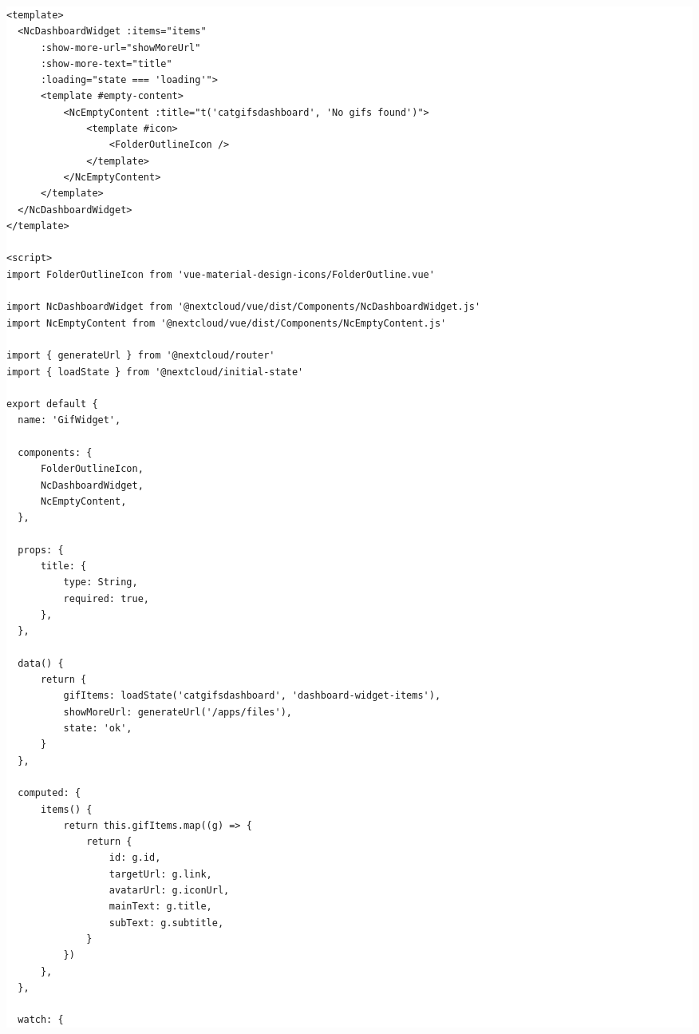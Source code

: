  ```vue
  <template>
  	<NcDashboardWidget :items="items"
  		:show-more-url="showMoreUrl"
  		:show-more-text="title"
  		:loading="state === 'loading'">
  		<template #empty-content>
  			<NcEmptyContent :title="t('catgifsdashboard', 'No gifs found')">
  				<template #icon>
  					<FolderOutlineIcon />
  				</template>
  			</NcEmptyContent>
  		</template>
  	</NcDashboardWidget>
  </template>
  
  <script>
  import FolderOutlineIcon from 'vue-material-design-icons/FolderOutline.vue'
  
  import NcDashboardWidget from '@nextcloud/vue/dist/Components/NcDashboardWidget.js'
  import NcEmptyContent from '@nextcloud/vue/dist/Components/NcEmptyContent.js'
  
  import { generateUrl } from '@nextcloud/router'
  import { loadState } from '@nextcloud/initial-state'
  
  export default {
  	name: 'GifWidget',
  
  	components: {
  		FolderOutlineIcon,
  		NcDashboardWidget,
  		NcEmptyContent,
  	},
  
  	props: {
  		title: {
  			type: String,
  			required: true,
  		},
  	},
  
  	data() {
  		return {
  			gifItems: loadState('catgifsdashboard', 'dashboard-widget-items'),
  			showMoreUrl: generateUrl('/apps/files'),
  			state: 'ok',
  		}
  	},
  
  	computed: {
  		items() {
  			return this.gifItems.map((g) => {
  				return {
  					id: g.id,
  					targetUrl: g.link,
  					avatarUrl: g.iconUrl,
  					mainText: g.title,
  					subText: g.subtitle,
  				}
  			})
  		},
  	},
  
  	watch: {
  ```
